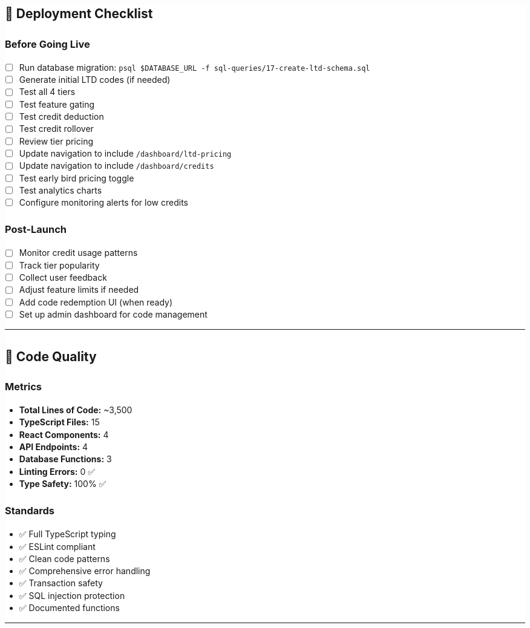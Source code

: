 
## 🚀 Deployment Checklist

### Before Going Live

- [ ] Run database migration: `psql $DATABASE_URL -f sql-queries/17-create-ltd-schema.sql`
- [ ] Generate initial LTD codes (if needed)
- [ ] Test all 4 tiers
- [ ] Test feature gating
- [ ] Test credit deduction
- [ ] Test credit rollover
- [ ] Review tier pricing
- [ ] Update navigation to include `/dashboard/ltd-pricing`
- [ ] Update navigation to include `/dashboard/credits`
- [ ] Test early bird pricing toggle
- [ ] Test analytics charts
- [ ] Configure monitoring alerts for low credits

### Post-Launch

- [ ] Monitor credit usage patterns
- [ ] Track tier popularity
- [ ] Collect user feedback
- [ ] Adjust feature limits if needed
- [ ] Add code redemption UI (when ready)
- [ ] Set up admin dashboard for code management

---

## 🎯 Code Quality

### Metrics
- **Total Lines of Code:** ~3,500
- **TypeScript Files:** 15
- **React Components:** 4
- **API Endpoints:** 4
- **Database Functions:** 3
- **Linting Errors:** 0 ✅
- **Type Safety:** 100% ✅

### Standards
- ✅ Full TypeScript typing
- ✅ ESLint compliant
- ✅ Clean code patterns
- ✅ Comprehensive error handling
- ✅ Transaction safety
- ✅ SQL injection protection
- ✅ Documented functions

---
